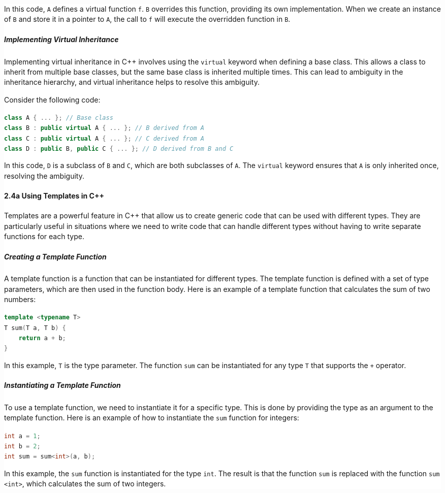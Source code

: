 In this code, `A` defines a virtual function `f`. `B` overrides this function, providing its own implementation. When we create an instance of `B` and store it in a pointer to `A`, the call to `f` will execute the overridden function in `B`.

##### Implementing Virtual Inheritance

Implementing virtual inheritance in C++ involves using the `virtual` keyword when defining a base class. This allows a class to inherit from multiple base classes, but the same base class is inherited multiple times. This can lead to ambiguity in the inheritance hierarchy, and virtual inheritance helps to resolve this ambiguity.

Consider the following code:

```cpp
class A { ... }; // Base class
class B : public virtual A { ... }; // B derived from A
class C : public virtual A { ... }; // C derived from A
class D : public B, public C { ... }; // D derived from B and C
```

In this code, `D` is a subclass of `B` and `C`, which are both subclasses of `A`. The `virtual` keyword ensures that `A` is only inherited once, resolving the ambiguity.

#### 2.4a Using Templates in C++

Templates are a powerful feature in C++ that allow us to create generic code that can be used with different types. They are particularly useful in situations where we need to write code that can handle different types without having to write separate functions for each type.

##### Creating a Template Function

A template function is a function that can be instantiated for different types. The template function is defined with a set of type parameters, which are then used in the function body. Here is an example of a template function that calculates the sum of two numbers:

```cpp
template <typename T>
T sum(T a, T b) {
    return a + b;
}
```

In this example, `T` is the type parameter. The function `sum` can be instantiated for any type `T` that supports the `+` operator.

##### Instantiating a Template Function

To use a template function, we need to instantiate it for a specific type. This is done by providing the type as an argument to the template function. Here is an example of how to instantiate the `sum` function for integers:

```cpp
int a = 1;
int b = 2;
int sum = sum<int>(a, b);
```

In this example, the `sum` function is instantiated for the type `int`. The result is that the function `sum` is replaced with the function `sum<int>`, which calculates the sum of two integers.
